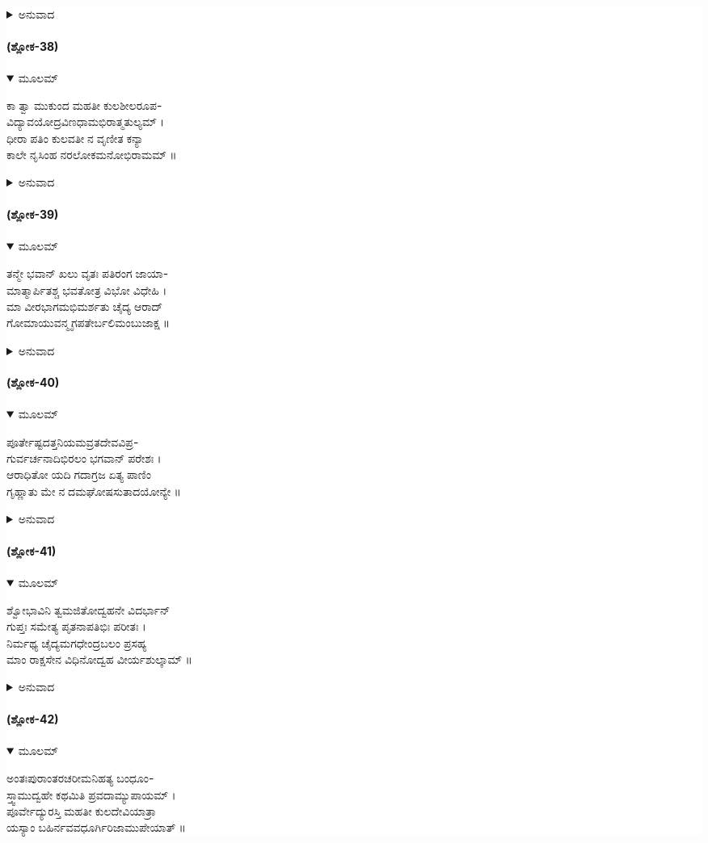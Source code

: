 <details><summary>ಅನುವಾದ</summary></details>

#### (ಶ್ಲೋಕ-38)


<details open><summary>ಮೂಲಮ್</summary>

ಕಾ ತ್ವಾ ಮುಕುಂದ ಮಹತೀ ಕುಲಶೀಲರೂಪ-  
ವಿದ್ಯಾವಯೋದ್ರವಿಣಧಾಮಭಿರಾತ್ಮತುಲ್ಯಮ್  ।  
ಧೀರಾ ಪತಿಂ ಕುಲವತೀ ನ ವೃಣೀತ ಕನ್ಯಾ  
ಕಾಲೇ ನೃಸಿಂಹ ನರಲೋಕಮನೋಭಿರಾಮಮ್ ॥
</details>

<details><summary>ಅನುವಾದ</summary></details>

#### (ಶ್ಲೋಕ-39)


<details open><summary>ಮೂಲಮ್</summary>

ತನ್ಮೇ ಭವಾನ್ ಖಲು ವೃತಃ ಪತಿರಂಗ ಜಾಯಾ-  
ಮಾತ್ಮಾರ್ಪಿತಶ್ಚ ಭವತೋತ್ರ ವಿಭೋ ವಿಧೇಹಿ ।  
ಮಾ ವೀರಭಾಗಮಭಿಮರ್ಶತು ಚೈದ್ಯ ಆರಾದ್  
ಗೋಮಾಯುವನ್ಮೃಗಪತೇರ್ಬಲಿಮಂಬುಜಾಕ್ಷ  ॥
</details>

<details><summary>ಅನುವಾದ</summary></details>

#### (ಶ್ಲೋಕ-40)


<details open><summary>ಮೂಲಮ್</summary>

ಪೂರ್ತೇಷ್ಟದತ್ತನಿಯಮವ್ರತದೇವವಿಪ್ರ-  
ಗುರ್ವರ್ಚನಾದಿಭಿರಲಂ ಭಗವಾನ್ ಪರೇಶಃ  ।  
ಆರಾಧಿತೋ ಯದಿ ಗದಾಗ್ರಜ ಏತ್ಯ ಪಾಣಿಂ  
ಗೃಹ್ಣಾತು ಮೇ ನ ದಮಘೋಷಸುತಾದಯೋನ್ಯೇ  ॥
</details>

<details><summary>ಅನುವಾದ</summary></details>

#### (ಶ್ಲೋಕ-41)


<details open><summary>ಮೂಲಮ್</summary>

ಶ್ವೋಭಾವಿನಿ ತ್ವಮಜಿತೋದ್ವಹನೇ ವಿದರ್ಭಾನ್  
ಗುಪ್ತಃ ಸಮೇತ್ಯ ಪೃತನಾಪತಿಭಿಃ ಪರೀತಃ  ।  
ನಿರ್ಮಥ್ಯ ಚೈದ್ಯಮಗಧೇಂದ್ರಬಲಂ ಪ್ರಸಹ್ಯ  
ಮಾಂ ರಾಕ್ಷಸೇನ ವಿಧಿನೋದ್ವಹ ವೀರ್ಯಶುಲ್ಕಾಮ್ ॥
</details>

<details><summary>ಅನುವಾದ</summary></details>

#### (ಶ್ಲೋಕ-42)


<details open><summary>ಮೂಲಮ್</summary>

ಅಂತಃಪುರಾಂತರಚರೀಮನಿಹತ್ಯ ಬಂಧೂಂ-  
ಸ್ತ್ವಾಮುದ್ವಹೇ ಕಥಮಿತಿ ಪ್ರವದಾಮ್ಯುಪಾಯಮ್  ।  
ಪೂರ್ವೇದ್ಯುರಸ್ತಿ ಮಹತೀ ಕುಲದೇವಿಯಾತ್ರಾ  
ಯಸ್ಯಾಂ ಬಹಿರ್ನವವಧೂರ್ಗಿರಿಜಾಮುಪೇಯಾತ್ ॥
</details>
